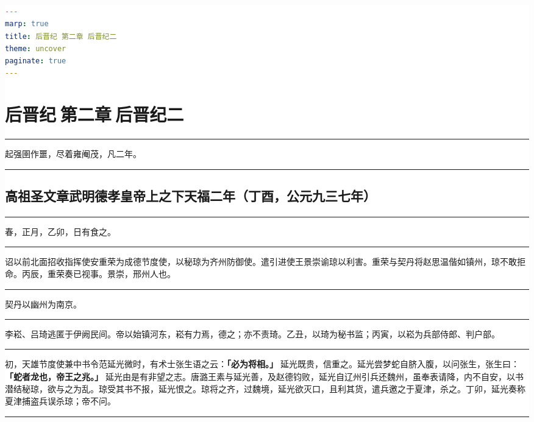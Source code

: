```yaml
---
marp: true
title: 后晋纪 第二章 后晋纪二
theme: uncover
paginate: true
---
```


# 后晋纪 第二章 后晋纪二

---

![](assets/audios/281/1.mp3)

起强圉作噩，尽着雍阉茂，凡二年。

---

## 高祖圣文章武明德孝皇帝上之下天福二年（丁酉，公元九三七年）

---

![](assets/audios/281/3.mp3)

春，正月，乙卯，日有食之。

---

![](assets/audios/281/4.mp3)

诏以前北面招收指挥使安重荣为成德节度使，以秘琼为齐州防御使。遣引进使王景崇谕琼以利害。重荣与契丹将赵思温偕如镇州，琼不敢拒命。丙辰，重荣奏已视事。景崇，邢州人也。

---

![](assets/audios/281/5.mp3)

契丹以幽州为南京。

---

![](assets/audios/281/6.mp3)

李崧、吕琦逃匿于伊阙民间。帝以始镇河东，崧有力焉，德之；亦不责琦。乙丑，以琦为秘书监；丙寅，以崧为兵部侍郎、判户部。

---

![](assets/audios/281/7.mp3)

初，天雄节度使兼中书令范延光微时，有术士张生语之云：__「必为将相。」__ 延光既贵，信重之。延光尝梦蛇自脐入腹，以问张生，张生曰：__「蛇者龙也，帝王之兆。」__ 延光由是有非望之志。唐潞王素与延光善，及赵德钧败，延光自辽州引兵还魏州，虽奉表请降，内不自安，以书潜结秘琼，欲与之为乱。琼受其书不报，延光恨之。琼将之齐，过魏境，延光欲灭口，且利其货，遣兵邀之于夏津，杀之。丁卯，延光奏称夏津捕盗兵误杀琼；帝不问。

---